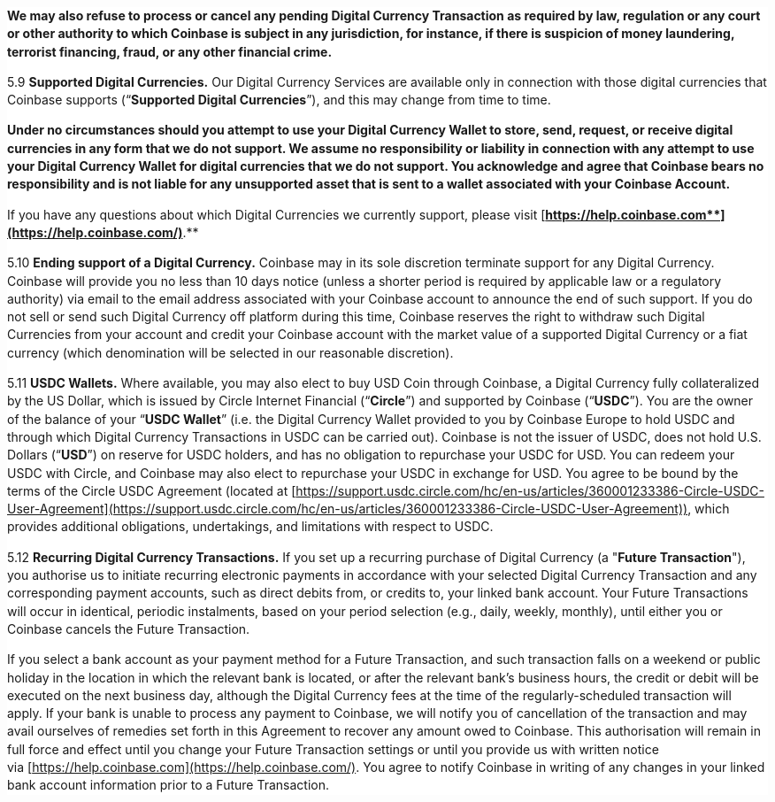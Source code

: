 **We may also refuse to process or cancel any pending Digital Currency Transaction as required by law, regulation or any court or other authority to which Coinbase is subject in any jurisdiction, for instance, if there is suspicion of money laundering, terrorist financing, fraud, or any other financial crime.**

5.9 **Supported Digital Currencies.** Our Digital Currency Services are available only in connection with those digital currencies that Coinbase supports (“**Supported Digital Currencies**”), and this may change from time to time.

**Under no circumstances should you attempt to use your Digital Currency Wallet to store, send, request, or receive digital currencies in any form that we do not support. We assume no responsibility or liability in connection with any attempt to use your Digital Currency Wallet for digital currencies that we do not support. You acknowledge and agree that Coinbase bears no responsibility and is not liable for any unsupported asset that is sent to a wallet associated with your Coinbase Account.**

If you have any questions about which Digital Currencies we currently support, please visit [**https://help.coinbase.com**](https://help.coinbase.com/)**.**

5.10 **Ending support of a Digital Currency.** Coinbase may in its sole discretion terminate support for any Digital Currency. Coinbase will provide you no less than 10 days notice (unless a shorter period is required by applicable law or a regulatory authority) via email to the email address associated with your Coinbase account to announce the end of such support. If you do not sell or send such Digital Currency off platform during this time, Coinbase reserves the right to withdraw such Digital Currencies from your account and credit your Coinbase account with the market value of a supported Digital Currency or a fiat currency (which denomination will be selected in our reasonable discretion).

5.11 **USDC Wallets.** Where available, you may also elect to buy USD Coin through Coinbase, a Digital Currency fully collateralized by the US Dollar, which is issued by Circle Internet Financial (“**Circle**”) and supported by Coinbase (“**USDC**”). You are the owner of the balance of your “**USDC Wallet**” (i.e. the Digital Currency Wallet provided to you by Coinbase Europe to hold USDC and through which Digital Currency Transactions in USDC can be carried out). Coinbase is not the issuer of USDC, does not hold U.S. Dollars (“**USD**”) on reserve for USDC holders, and has no obligation to repurchase your USDC for USD. You can redeem your USDC with Circle, and Coinbase may also elect to repurchase your USDC in exchange for USD. You agree to be bound by the terms of the Circle USDC Agreement (located at [https://support.usdc.circle.com/hc/en-us/articles/360001233386-Circle-USDC-User-Agreement](https://support.usdc.circle.com/hc/en-us/articles/360001233386-Circle-USDC-User-Agreement)), which provides additional obligations, undertakings, and limitations with respect to USDC.

5.12 **Recurring Digital Currency Transactions.** If you set up a recurring purchase of Digital Currency (a "**Future Transaction**"), you authorise us to initiate recurring electronic payments in accordance with your selected Digital Currency Transaction and any corresponding payment accounts, such as direct debits from, or credits to, your linked bank account. Your Future Transactions will occur in identical, periodic instalments, based on your period selection (e.g., daily, weekly, monthly), until either you or Coinbase cancels the Future Transaction.

If you select a bank account as your payment method for a Future Transaction, and such transaction falls on a weekend or public holiday in the location in which the relevant bank is located, or after the relevant bank’s business hours, the credit or debit will be executed on the next business day, although the Digital Currency fees at the time of the regularly-scheduled transaction will apply. If your bank is unable to process any payment to Coinbase, we will notify you of cancellation of the transaction and may avail ourselves of remedies set forth in this Agreement to recover any amount owed to Coinbase. This authorisation will remain in full force and effect until you change your Future Transaction settings or until you provide us with written notice via [https://help.coinbase.com](https://help.coinbase.com/). You agree to notify Coinbase in writing of any changes in your linked bank account information prior to a Future Transaction.

